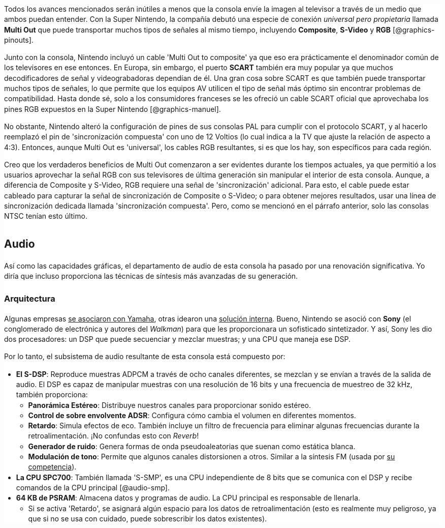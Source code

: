 Todos los avances mencionados serán inútiles a menos que la consola envíe la imagen al televisor a través de un medio que ambos puedan entender. Con la Super Nintendo, la compañía debutó una especie de conexión *universal pero propietaria* llamada **Multi Out** que puede transportar muchos tipos de señales al mismo tiempo, incluyendo **Composite**, **S-Video** y **RGB** [@graphics-pinouts].

Junto con la consola, Nintendo incluyó un cable 'Multi Out to composite' ya que eso era prácticamente el denominador común de los televisores en ese entonces. En Europa, sin embargo, el puerto **SCART** también era muy popular ya que muchos decodificadores de señal y videograbadoras dependían de él. Una gran cosa sobre SCART es que también puede transportar muchos tipos de señales, lo que permite que los equipos AV utilicen el tipo de señal más óptimo sin encontrar problemas de compatibilidad. Hasta donde sé, solo a los consumidores franceses se les ofreció un cable SCART oficial que aprovechaba los pines RGB expuestos en la Super Nintendo [@graphics-manuel].

No obstante, Nintendo alteró la configuración de pines de sus consolas PAL para cumplir con el protocolo SCART, y al hacerlo reemplazó el pin de 'sincronización compuesta' con uno de 12 Voltios (lo cual indica a la TV que ajuste la relación de aspecto a 4:3). Entonces, aunque Multi Out es 'universal', los cables RGB resultantes, si es que los hay, son específicos para cada región.

Creo que los verdaderos beneficios de Multi Out comenzaron a ser evidentes durante los tiempos actuales, ya que permitió a los usuarios aprovechar la señal RGB con sus televisores de última generación sin manipular el interior de esta consola. Aunque, a diferencia de Composite y S-Video, RGB requiere una señal de 'sincronización' adicional. Para esto, el cable puede estar cableado para capturar la señal de sincronización de Composite o S-Video; o para obtener mejores resultados, usar una línea de sincronización dedicada llamada 'sincronización compuesta'. Pero, como se mencionó en el párrafo anterior, solo las consolas NTSC tenían esto último.

## Audio

Así como las capacidades gráficas, el departamento de audio de esta consola ha pasado por una renovación significativa. Yo diría que incluso proporciona las técnicas de síntesis más avanzadas de su generación.

### Arquitectura

Algunas empresas [se asociaron con Yamaha](mega-drive-genesis#audio), otras idearon una [solución interna](pc-engine#audio). Bueno, Nintendo se asoció con **Sony** (el conglomerado de electrónica y autores del _Walkman_) para que les proporcionara un sofisticado sintetizador. Y así, Sony les dio dos procesadores: un DSP que puede secuenciar y mezclar muestras; y una CPU que maneja ese DSP.

Por lo tanto, el subsistema de audio resultante de esta consola está compuesto por:

- **El S-DSP**: Reproduce muestras ADPCM a través de ocho canales diferentes, se mezclan y se envían a través de la salida de audio. El DSP es capaz de manipular muestras con una resolución de 16 bits y una frecuencia de muestreo de 32 kHz, también proporciona:
  - **Panorámica Estéreo**: Distribuye nuestros canales para proporcionar sonido estéreo.
  - **Control de sobre envolvente ADSR**: Configura cómo cambia el volumen en diferentes momentos.
  - **Retardo**: Simula efectos de eco. También incluye un filtro de frecuencia para eliminar algunas frecuencias durante la retroalimentación. ¡No confundas esto con *Reverb*!
  - **Generador de ruido**: Genera formas de onda pseudoaleatorias que suenan como estática blanca.
  - **Modulación de tono**: Permite que algunos canales distorsionen a otros. Similar a la síntesis FM (usada por [su competencia](mega-drive-genesis#audio)).
- **La CPU SPC700**: También llamada 'S-SMP', es una CPU independiente de 8 bits que se comunica con el DSP y recibe comandos de la CPU principal [@audio-smp].
- **64 KB de PSRAM**: Almacena datos y programas de audio. La CPU principal es responsable de llenarla.
  - Si se activa 'Retardo', se asignará algún espacio para los datos de retroalimentación (esto es realmente muy peligroso, ya que si no se usa con cuidado, puede sobrescribir los datos existentes).
